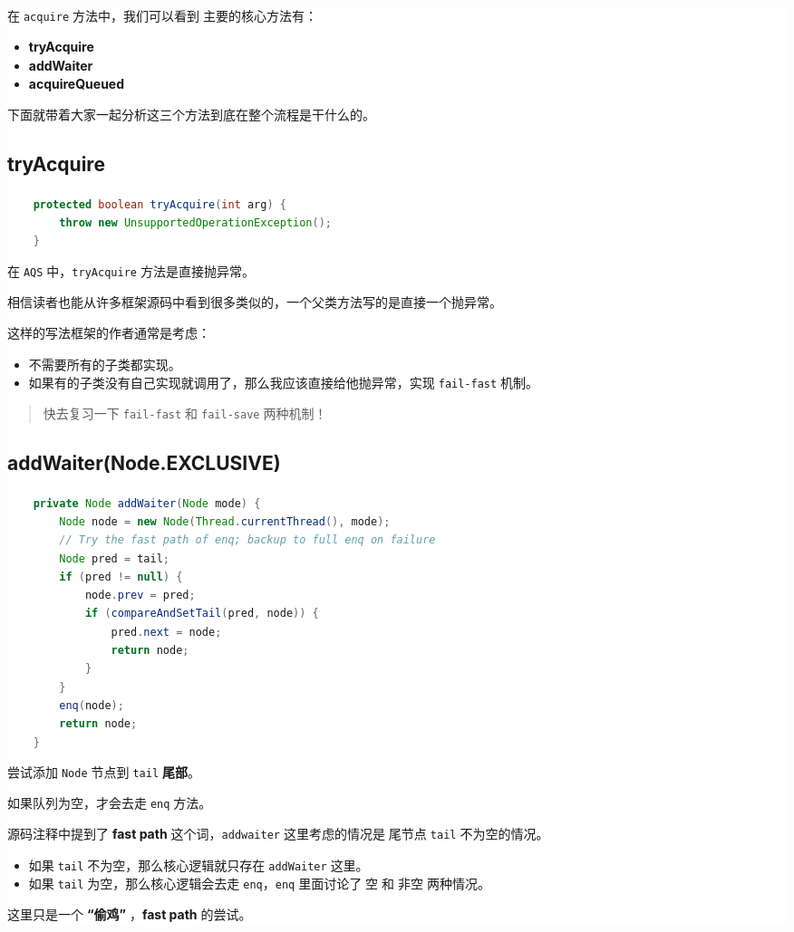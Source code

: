 在 `acquire` 方法中，我们可以看到 主要的核心方法有：

- **tryAcquire**
- **addWaiter**
- **acquireQueued**

下面就带着大家一起分析这三个方法到底在整个流程是干什么的。

## tryAcquire


```java
    protected boolean tryAcquire(int arg) {
        throw new UnsupportedOperationException();
    }
```

在 `AQS` 中，`tryAcquire` 方法是直接抛异常。

相信读者也能从许多框架源码中看到很多类似的，一个父类方法写的是直接一个抛异常。

这样的写法框架的作者通常是考虑：

- 不需要所有的子类都实现。
- 如果有的子类没有自己实现就调用了，那么我应该直接给他抛异常，实现 `fail-fast` 机制。

>快去复习一下 `fail-fast` 和 `fail-save` 两种机制！


## addWaiter(Node.EXCLUSIVE)

```java
    private Node addWaiter(Node mode) {
        Node node = new Node(Thread.currentThread(), mode);
        // Try the fast path of enq; backup to full enq on failure
        Node pred = tail;
        if (pred != null) {
            node.prev = pred;
            if (compareAndSetTail(pred, node)) {
                pred.next = node;
                return node;
            }
        }
        enq(node);
        return node;
    }
```

尝试添加 `Node` 节点到 `tail` **尾部**。

如果队列为空，才会去走 `enq` 方法。

源码注释中提到了 **fast path** 这个词，`addwaiter` 这里考虑的情况是 尾节点 `tail` 不为空的情况。

- 如果 `tail` 不为空，那么核心逻辑就只存在 `addWaiter` 这里。
- 如果 `tail` 为空，那么核心逻辑会去走 `enq`，`enq` 里面讨论了 空 和 非空 两种情况。

这里只是一个 **“偷鸡”** ，**fast path** 的尝试。
